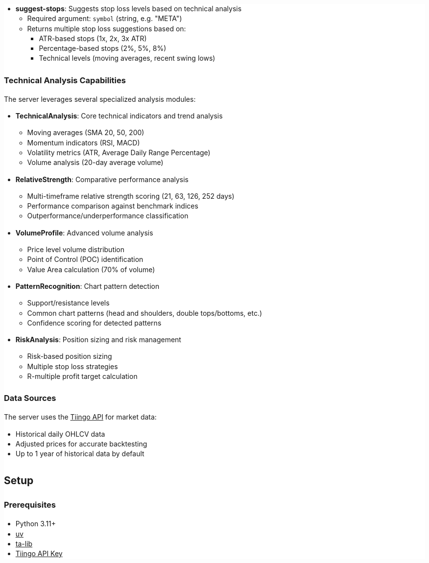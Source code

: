 - **suggest-stops**: Suggests stop loss levels based on technical analysis
  - Required argument: `symbol` (string, e.g. "META")
  - Returns multiple stop loss suggestions based on:
    - ATR-based stops (1x, 2x, 3x ATR)
    - Percentage-based stops (2%, 5%, 8%)
    - Technical levels (moving averages, recent swing lows)

### Technical Analysis Capabilities

The server leverages several specialized analysis modules:

- **TechnicalAnalysis**: Core technical indicators and trend analysis

  - Moving averages (SMA 20, 50, 200)
  - Momentum indicators (RSI, MACD)
  - Volatility metrics (ATR, Average Daily Range Percentage)
  - Volume analysis (20-day average volume)

- **RelativeStrength**: Comparative performance analysis

  - Multi-timeframe relative strength scoring (21, 63, 126, 252 days)
  - Performance comparison against benchmark indices
  - Outperformance/underperformance classification

- **VolumeProfile**: Advanced volume analysis

  - Price level volume distribution
  - Point of Control (POC) identification
  - Value Area calculation (70% of volume)

- **PatternRecognition**: Chart pattern detection

  - Support/resistance levels
  - Common chart patterns (head and shoulders, double tops/bottoms, etc.)
  - Confidence scoring for detected patterns

- **RiskAnalysis**: Position sizing and risk management
  - Risk-based position sizing
  - Multiple stop loss strategies
  - R-multiple profit target calculation

### Data Sources

The server uses the [Tiingo API](https://api.tiingo.com/) for market data:

- Historical daily OHLCV data
- Adjusted prices for accurate backtesting
- Up to 1 year of historical data by default

## Setup

### Prerequisites

- Python 3.11+
- [uv](https://github.com/astral-sh/uv)
- [ta-lib](https://ta-lib.org/install/)
- [Tiingo API Key](https://api.tiingo.com/)
